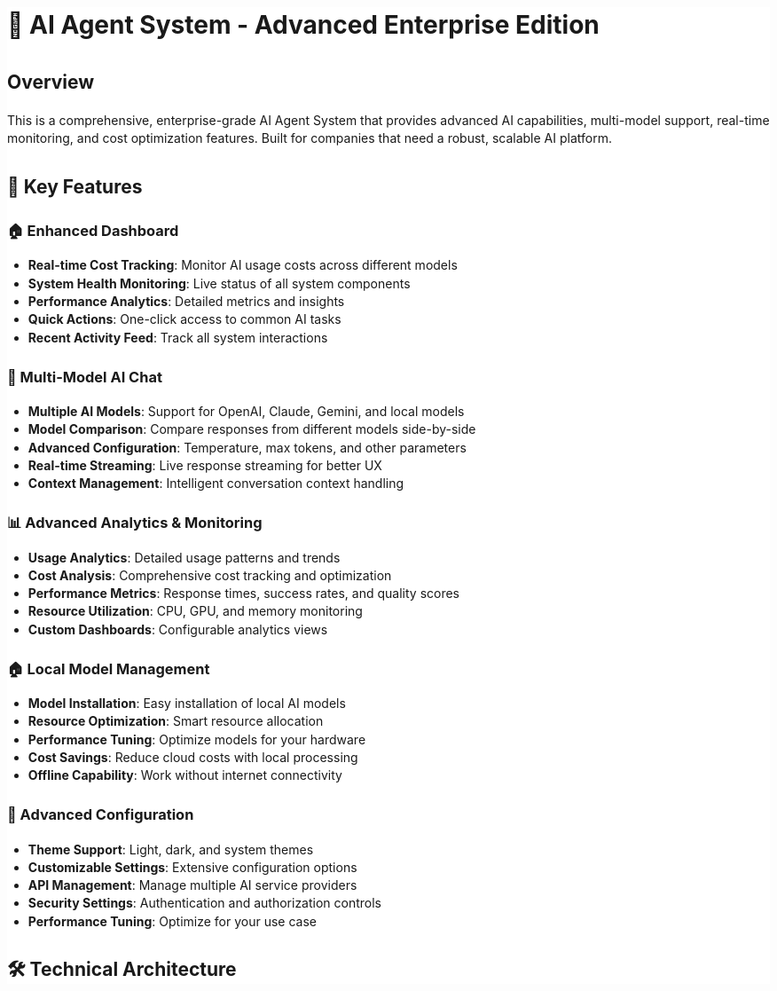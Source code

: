 # 🚀 AI Agent System - Advanced Enterprise Edition

## Overview

This is a comprehensive, enterprise-grade AI Agent System that provides advanced AI capabilities, multi-model support, real-time monitoring, and cost optimization features. Built for companies that need a robust, scalable AI platform.

## 🎯 Key Features

### 🏠 Enhanced Dashboard
- **Real-time Cost Tracking**: Monitor AI usage costs across different models
- **System Health Monitoring**: Live status of all system components
- **Performance Analytics**: Detailed metrics and insights
- **Quick Actions**: One-click access to common AI tasks
- **Recent Activity Feed**: Track all system interactions

### 💬 Multi-Model AI Chat
- **Multiple AI Models**: Support for OpenAI, Claude, Gemini, and local models
- **Model Comparison**: Compare responses from different models side-by-side
- **Advanced Configuration**: Temperature, max tokens, and other parameters
- **Real-time Streaming**: Live response streaming for better UX
- **Context Management**: Intelligent conversation context handling

### 📊 Advanced Analytics & Monitoring
- **Usage Analytics**: Detailed usage patterns and trends
- **Cost Analysis**: Comprehensive cost tracking and optimization
- **Performance Metrics**: Response times, success rates, and quality scores
- **Resource Utilization**: CPU, GPU, and memory monitoring
- **Custom Dashboards**: Configurable analytics views

### 🏠 Local Model Management
- **Model Installation**: Easy installation of local AI models
- **Resource Optimization**: Smart resource allocation
- **Performance Tuning**: Optimize models for your hardware
- **Cost Savings**: Reduce cloud costs with local processing
- **Offline Capability**: Work without internet connectivity

### 🔧 Advanced Configuration
- **Theme Support**: Light, dark, and system themes
- **Customizable Settings**: Extensive configuration options
- **API Management**: Manage multiple AI service providers
- **Security Settings**: Authentication and authorization controls
- **Performance Tuning**: Optimize for your use case

## 🛠️ Technical Architecture
